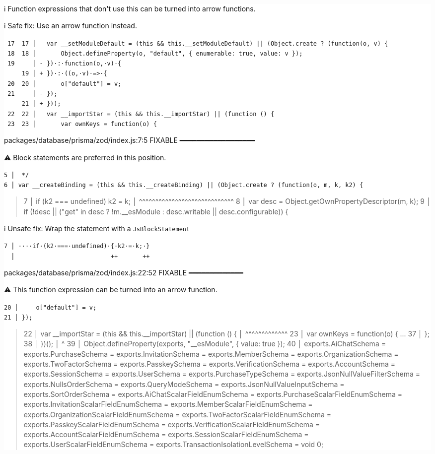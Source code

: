 ℹ Function expressions that don't use this can be turned into arrow functions.

ℹ Safe fix: Use an arrow function instead.

     17  17 │   var __setModuleDefault = (this && this.__setModuleDefault) || (Object.create ? (function(o, v) {
     18  18 │       Object.defineProperty(o, "default", { enumerable: true, value: v });
     19     │ - })·:·function(o,·v)·{
         19 │ + })·:·((o,·v)·=>·{
     20  20 │       o["default"] = v;
     21     │ - });
         21 │ + }));
     22  22 │   var __importStar = (this && this.__importStar) || (function () {
     23  23 │       var ownKeys = function(o) {


packages/database/prisma/zod/index.js:7:5   FIXABLE  ━━━━━━━━━━━━━━━━━━

⚠ Block statements are preferred in this position.

    5 │  */
    6 │ var __createBinding = (this && this.__createBinding) || (Object.create ? (function(o, m, k, k2) {
> 7 │     if (k2 === undefined) k2 = k;
│     ^^^^^^^^^^^^^^^^^^^^^^^^^^^^^
8 │     var desc = Object.getOwnPropertyDescriptor(m, k);
9 │     if (!desc || ("get" in desc ? !m.__esModule : desc.writable || desc.configurable)) {

ℹ Unsafe fix: Wrap the statement with a `JsBlockStatement`

    7 │ ····if·(k2·===·undefined)·{·k2·=·k;·}
      │                           ++       ++

packages/database/prisma/zod/index.js:22:52   FIXABLE  ━━━━━━━━━━━━━

⚠ This function expression can be turned into an arrow function.

    20 │     o["default"] = v;
    21 │ });
> 22 │ var __importStar = (this && this.__importStar) || (function () {
│                                                    ^^^^^^^^^^^^^
> 23 │     var ownKeys = function(o) {
...
> 37 │     };
> 38 │ })();
│ ^
39 │ Object.defineProperty(exports, "__esModule", { value: true });
40 │ exports.AiChatSchema = exports.PurchaseSchema = exports.InvitationSchema = exports.MemberSchema = exports.OrganizationSchema = exports.TwoFactorSchema = exports.PasskeySchema = exports.VerificationSchema = exports.AccountSchema = exports.SessionSchema = exports.UserSchema = exports.PurchaseTypeSchema = exports.JsonNullValueFilterSchema = exports.NullsOrderSchema = exports.QueryModeSchema = exports.JsonNullValueInputSchema = exports.SortOrderSchema = exports.AiChatScalarFieldEnumSchema = exports.PurchaseScalarFieldEnumSchema = exports.InvitationScalarFieldEnumSchema = exports.MemberScalarFieldEnumSchema = exports.OrganizationScalarFieldEnumSchema = exports.TwoFactorScalarFieldEnumSchema = exports.PasskeyScalarFieldEnumSchema = exports.VerificationScalarFieldEnumSchema = exports.AccountScalarFieldEnumSchema = exports.SessionScalarFieldEnumSchema = exports.UserScalarFieldEnumSchema = exports.TransactionIsolationLevelSchema = void 0;
